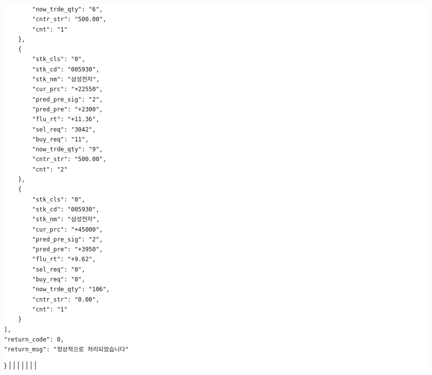             "now_trde_qty": "6",
            "cntr_str": "500.00",
            "cnt": "1"
        },
        {
            "stk_cls": "0",
            "stk_cd": "005930",
            "stk_nm": "삼성전자",
            "cur_prc": "+22550",
            "pred_pre_sig": "2",
            "pred_pre": "+2300",
            "flu_rt": "+11.36",
            "sel_req": "3042",
            "buy_req": "11",
            "now_trde_qty": "9",
            "cntr_str": "500.00",
            "cnt": "2"
        },
        {
            "stk_cls": "0",
            "stk_cd": "005930",
            "stk_nm": "삼성전자",
            "cur_prc": "+45000",
            "pred_pre_sig": "2",
            "pred_pre": "+3950",
            "flu_rt": "+9.62",
            "sel_req": "0",
            "buy_req": "0",
            "now_trde_qty": "106",
            "cntr_str": "0.00",
            "cnt": "1"
        }
    ],
    "return_code": 0,
    "return_msg": "정상적으로 처리되었습니다"
} |  |  |  |  |  |  |
